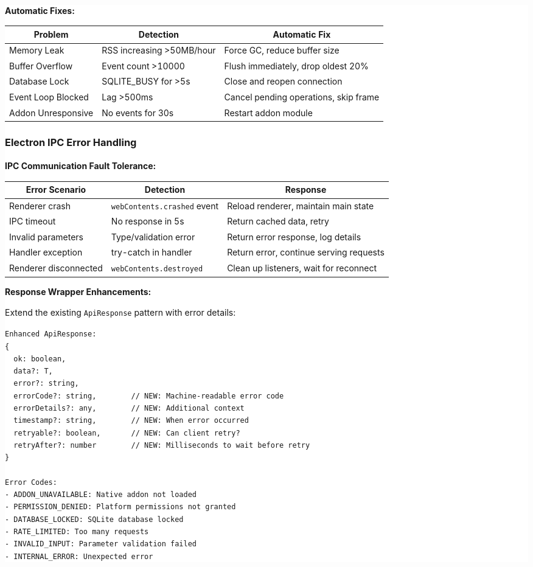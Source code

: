 **Automatic Fixes:**

| Problem | Detection | Automatic Fix |
|---------|-----------|---------------|
| Memory Leak | RSS increasing >50MB/hour | Force GC, reduce buffer size |
| Buffer Overflow | Event count >10000 | Flush immediately, drop oldest 20% |
| Database Lock | SQLITE_BUSY for >5s | Close and reopen connection |
| Event Loop Blocked | Lag >500ms | Cancel pending operations, skip frame |
| Addon Unresponsive | No events for 30s | Restart addon module |

### Electron IPC Error Handling

**IPC Communication Fault Tolerance:**

| Error Scenario | Detection | Response |
|----------------|-----------|----------|
| Renderer crash | `webContents.crashed` event | Reload renderer, maintain main state |
| IPC timeout | No response in 5s | Return cached data, retry |
| Invalid parameters | Type/validation error | Return error response, log details |
| Handler exception | try-catch in handler | Return error, continue serving requests |
| Renderer disconnected | `webContents.destroyed` | Clean up listeners, wait for reconnect |

**Response Wrapper Enhancements:**

Extend the existing `ApiResponse` pattern with error details:

```
Enhanced ApiResponse:
{
  ok: boolean,
  data?: T,
  error?: string,
  errorCode?: string,        // NEW: Machine-readable error code
  errorDetails?: any,        // NEW: Additional context
  timestamp?: string,        // NEW: When error occurred
  retryable?: boolean,       // NEW: Can client retry?
  retryAfter?: number        // NEW: Milliseconds to wait before retry
}

Error Codes:
- ADDON_UNAVAILABLE: Native addon not loaded
- PERMISSION_DENIED: Platform permissions not granted
- DATABASE_LOCKED: SQLite database locked
- RATE_LIMITED: Too many requests
- INVALID_INPUT: Parameter validation failed
- INTERNAL_ERROR: Unexpected error
```
